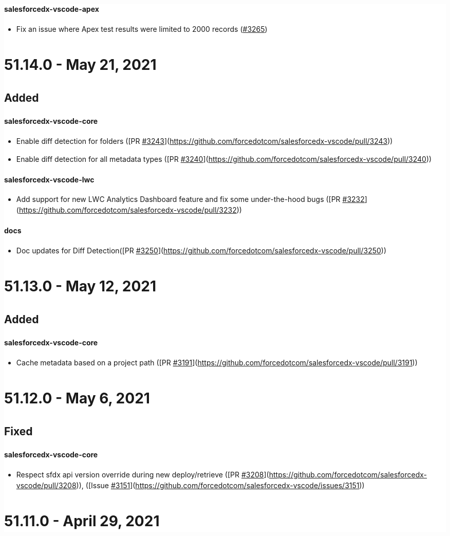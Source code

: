 #### salesforcedx-vscode-apex

- Fix an issue where Apex test results were limited to 2000 records ([#3265](https://github.com/forcedotcom/salesforcedx-vscode/pull/3265))

# 51.14.0 - May 21, 2021

## Added

#### salesforcedx-vscode-core

- Enable diff detection for folders ([PR [#3243](https://github.com/forcedotcom/salesforcedx-vscode/issues/3243)](https://github.com/forcedotcom/salesforcedx-vscode/pull/3243))

- Enable diff detection for all metadata types ([PR [#3240](https://github.com/forcedotcom/salesforcedx-vscode/issues/3240)](https://github.com/forcedotcom/salesforcedx-vscode/pull/3240))

#### salesforcedx-vscode-lwc

- Add support for new LWC Analytics Dashboard feature and fix some under-the-hood bugs ([PR [#3232](https://github.com/forcedotcom/salesforcedx-vscode/issues/3232)](https://github.com/forcedotcom/salesforcedx-vscode/pull/3232))

#### docs

- Doc updates for Diff Detection([PR [#3250](https://github.com/forcedotcom/salesforcedx-vscode/issues/3250)](https://github.com/forcedotcom/salesforcedx-vscode/pull/3250))

# 51.13.0 - May 12, 2021

## Added

#### salesforcedx-vscode-core

- Cache metadata based on a project path ([PR [#3191](https://github.com/forcedotcom/salesforcedx-vscode/issues/3191)](https://github.com/forcedotcom/salesforcedx-vscode/pull/3191))

# 51.12.0 - May 6, 2021

## Fixed

#### salesforcedx-vscode-core

- Respect sfdx api version override during new deploy/retrieve ([PR [#3208](https://github.com/forcedotcom/salesforcedx-vscode/issues/3208)](https://github.com/forcedotcom/salesforcedx-vscode/pull/3208)), ([Issue [#3151](https://github.com/forcedotcom/salesforcedx-vscode/issues/3151)](https://github.com/forcedotcom/salesforcedx-vscode/issues/3151))

# 51.11.0 - April 29, 2021
